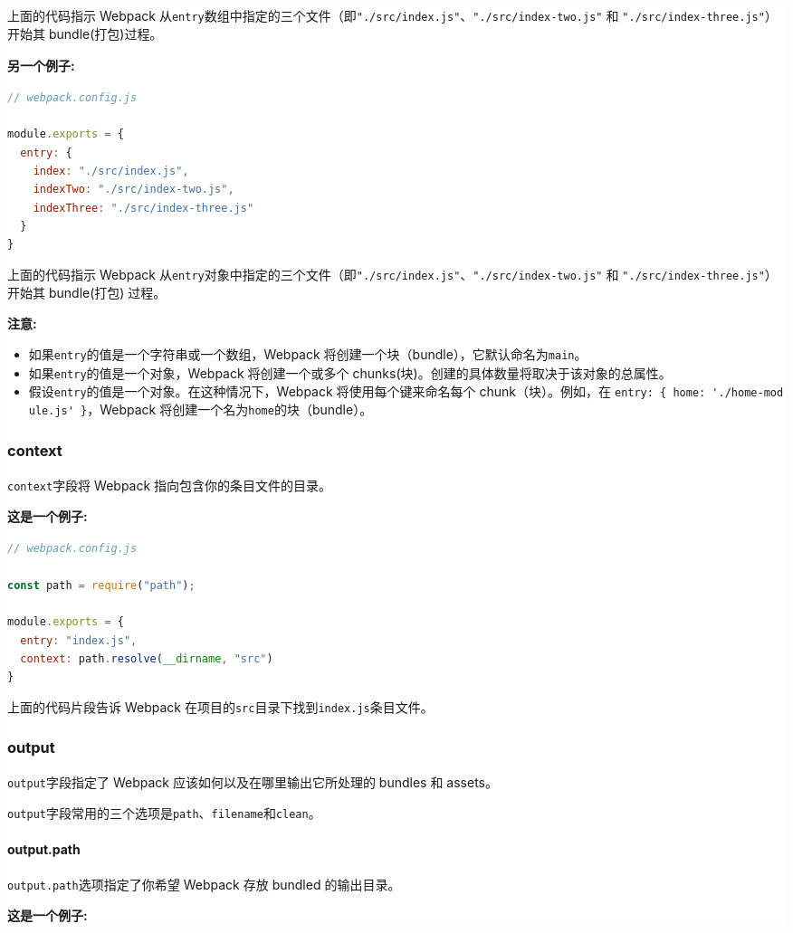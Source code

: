 上面的代码指示 Webpack 从`entry`数组中指定的三个文件（即`"./src/index.js"`、`"./src/index-two.js"` 和 `"./src/index-three.js"`）开始其 bundle(打包)过程。

**另一个例子:**

```js
// webpack.config.js

module.exports = {
  entry: {
    index: "./src/index.js",
    indexTwo: "./src/index-two.js",
    indexThree: "./src/index-three.js"
  }
}
```

上面的代码指示 Webpack 从`entry`对象中指定的三个文件（即`"./src/index.js"`、`"./src/index-two.js"` 和 `"./src/index-three.js"`）开始其 bundle(打包) 过程。

**注意:**

- 如果`entry`的值是一个字符串或一个数组，Webpack 将创建一个块（bundle），它默认命名为`main`。
- 如果`entry`的值是一个对象，Webpack 将创建一个或多个 chunks(块)。创建的具体数量将取决于该对象的总属性。
- 假设`entry`的值是一个对象。在这种情况下，Webpack 将使用每个键来命名每个 chunk（块）。例如，在 `entry: { home: './home-module.js' }`，Webpack 将创建一个名为`home`的块（bundle）。

### context

`context`字段将 Webpack 指向包含你的条目文件的目录。

**这是一个例子:**

```js
// webpack.config.js

const path = require("path");

module.exports = {
  entry: "index.js",
  context: path.resolve(__dirname, "src")
}
```

上面的代码片段告诉 Webpack 在项目的`src`目录下找到`index.js`条目文件。

### output

`output`字段指定了 Webpack 应该如何以及在哪里输出它所处理的 bundles 和 assets。

`output`字段常用的三个选项是`path`、`filename`和`clean`。

#### output.path

`output.path`选项指定了你希望 Webpack 存放 bundled 的输出目录。

**这是一个例子:**
